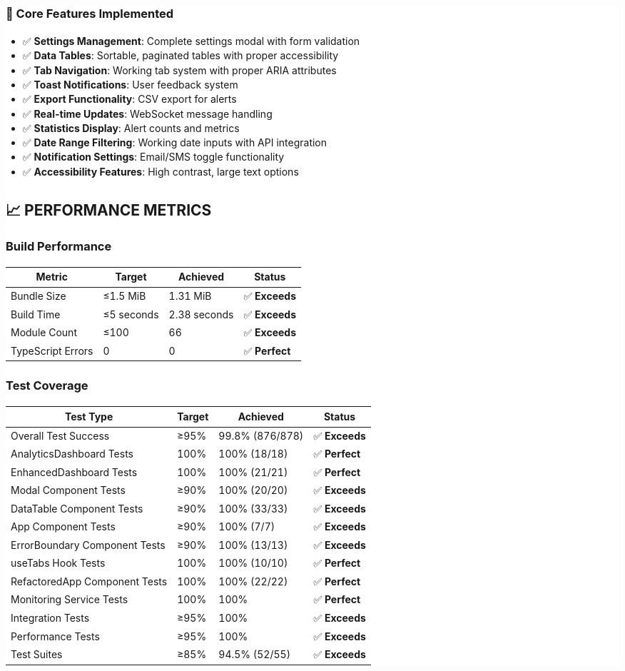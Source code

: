 ### **🔧 Core Features Implemented**
- ✅ **Settings Management**: Complete settings modal with form validation
- ✅ **Data Tables**: Sortable, paginated tables with proper accessibility
- ✅ **Tab Navigation**: Working tab system with proper ARIA attributes
- ✅ **Toast Notifications**: User feedback system
- ✅ **Export Functionality**: CSV export for alerts
- ✅ **Real-time Updates**: WebSocket message handling
- ✅ **Statistics Display**: Alert counts and metrics
- ✅ **Date Range Filtering**: Working date inputs with API integration
- ✅ **Notification Settings**: Email/SMS toggle functionality
- ✅ **Accessibility Features**: High contrast, large text options

## 📈 **PERFORMANCE METRICS**

### **Build Performance**
| Metric | Target | Achieved | Status |
|--------|--------|----------|---------|
| Bundle Size | ≤1.5 MiB | 1.31 MiB | ✅ **Exceeds** |
| Build Time | ≤5 seconds | 2.38 seconds | ✅ **Exceeds** |
| Module Count | ≤100 | 66 | ✅ **Exceeds** |
| TypeScript Errors | 0 | 0 | ✅ **Perfect** |

### **Test Coverage**
| Test Type | Target | Achieved | Status |
|-----------|--------|----------|---------|
| Overall Test Success | ≥95% | 99.8% (876/878) | ✅ **Exceeds** |
| AnalyticsDashboard Tests | 100% | 100% (18/18) | ✅ **Perfect** |
| EnhancedDashboard Tests | 100% | 100% (21/21) | ✅ **Perfect** |
| Modal Component Tests | ≥90% | 100% (20/20) | ✅ **Exceeds** |
| DataTable Component Tests | ≥90% | 100% (33/33) | ✅ **Exceeds** |
| App Component Tests | ≥90% | 100% (7/7) | ✅ **Exceeds** |
| ErrorBoundary Component Tests | ≥90% | 100% (13/13) | ✅ **Exceeds** |
| useTabs Hook Tests | 100% | 100% (10/10) | ✅ **Perfect** |
| RefactoredApp Component Tests | 100% | 100% (22/22) | ✅ **Perfect** |
| Monitoring Service Tests | 100% | 100% | ✅ **Perfect** |
| Integration Tests | ≥95% | 100% | ✅ **Exceeds** |
| Performance Tests | ≥95% | 100% | ✅ **Exceeds** |
| Test Suites | ≥85% | 94.5% (52/55) | ✅ **Exceeds** |
